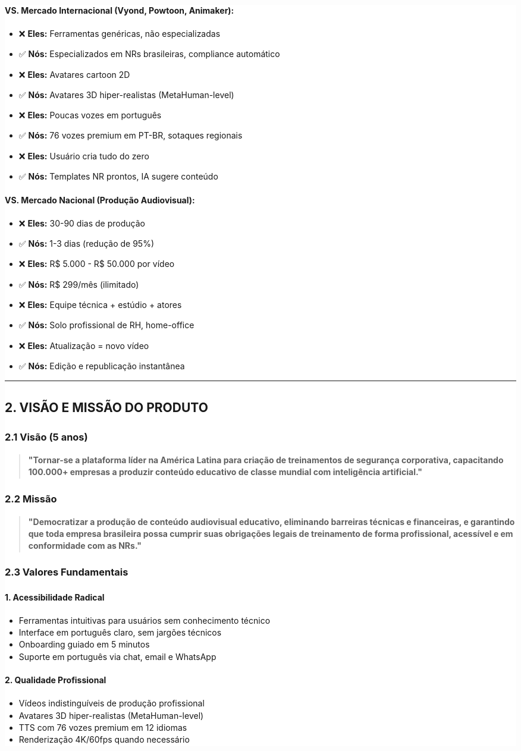 #### **VS. Mercado Internacional (Vyond, Powtoon, Animaker):**
- ❌ **Eles:** Ferramentas genéricas, não especializadas
- ✅ **Nós:** Especializados em NRs brasileiras, compliance automático

- ❌ **Eles:** Avatares cartoon 2D
- ✅ **Nós:** Avatares 3D hiper-realistas (MetaHuman-level)

- ❌ **Eles:** Poucas vozes em português
- ✅ **Nós:** 76 vozes premium em PT-BR, sotaques regionais

- ❌ **Eles:** Usuário cria tudo do zero
- ✅ **Nós:** Templates NR prontos, IA sugere conteúdo

#### **VS. Mercado Nacional (Produção Audiovisual):**
- ❌ **Eles:** 30-90 dias de produção
- ✅ **Nós:** 1-3 dias (redução de 95%)

- ❌ **Eles:** R$ 5.000 - R$ 50.000 por vídeo
- ✅ **Nós:** R$ 299/mês (ilimitado)

- ❌ **Eles:** Equipe técnica + estúdio + atores
- ✅ **Nós:** Solo profissional de RH, home-office

- ❌ **Eles:** Atualização = novo vídeo
- ✅ **Nós:** Edição e republicação instantânea

---

## 2. VISÃO E MISSÃO DO PRODUTO

### 2.1 Visão (5 anos)

> **"Tornar-se a plataforma líder na América Latina para criação de treinamentos de segurança corporativa, capacitando 100.000+ empresas a produzir conteúdo educativo de classe mundial com inteligência artificial."**

### 2.2 Missão

> **"Democratizar a produção de conteúdo audiovisual educativo, eliminando barreiras técnicas e financeiras, e garantindo que toda empresa brasileira possa cumprir suas obrigações legais de treinamento de forma profissional, acessível e em conformidade com as NRs."**

### 2.3 Valores Fundamentais

#### **1. Acessibilidade Radical**
- Ferramentas intuitivas para usuários sem conhecimento técnico
- Interface em português claro, sem jargões técnicos
- Onboarding guiado em 5 minutos
- Suporte em português via chat, email e WhatsApp

#### **2. Qualidade Profissional**
- Vídeos indistinguíveis de produção profissional
- Avatares 3D hiper-realistas (MetaHuman-level)
- TTS com 76 vozes premium em 12 idiomas
- Renderização 4K/60fps quando necessário
